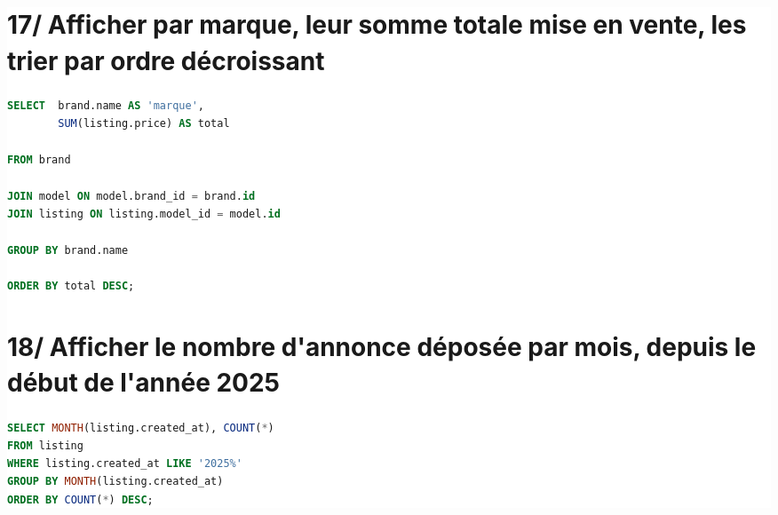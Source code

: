 # 17/ Afficher par marque, leur somme totale mise en vente, les trier par ordre décroissant

```sql
SELECT  brand.name AS 'marque',
        SUM(listing.price) AS total

FROM brand

JOIN model ON model.brand_id = brand.id
JOIN listing ON listing.model_id = model.id

GROUP BY brand.name

ORDER BY total DESC;
```

# 18/ Afficher le nombre d'annonce déposée par mois, depuis le début de l'année 2025

```sql
SELECT MONTH(listing.created_at), COUNT(*)
FROM listing
WHERE listing.created_at LIKE '2025%'
GROUP BY MONTH(listing.created_at)
ORDER BY COUNT(*) DESC;
```
